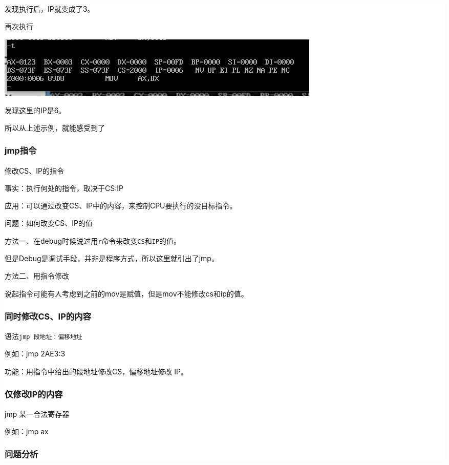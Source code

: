 发现执行后，IP就变成了3。

再次执行

![image-20240529154007536](/image/asm/x86/CSIP7.jpg)

发现这里的IP是6。

所以从上述示例，就能感受到了

### jmp指令

修改CS、IP的指令

事实：执行何处的指令，取决于CS:IP

应用：可以通过改变CS、IP中的内容，来控制CPU要执行的没目标指令。

问题：如何改变CS、IP的值

方法一、在debug时候说过用`r`命令来改变`CS`和`IP`的值。

但是Debug是调试手段，并非是程序方式，所以这里就引出了jmp。

方法二、用指令修改

说起指令可能有人考虑到之前的mov是赋值，但是mov不能修改cs和ip的值。

### 同时修改CS、IP的内容

语法`jmp 段地址：偏移地址`

例如：jmp 2AE3:3

功能：用指令中给出的段地址修改CS，偏移地址修改 IP。

### 仅修改IP的内容

jmp 某一合法寄存器

例如：jmp ax

### 问题分析
